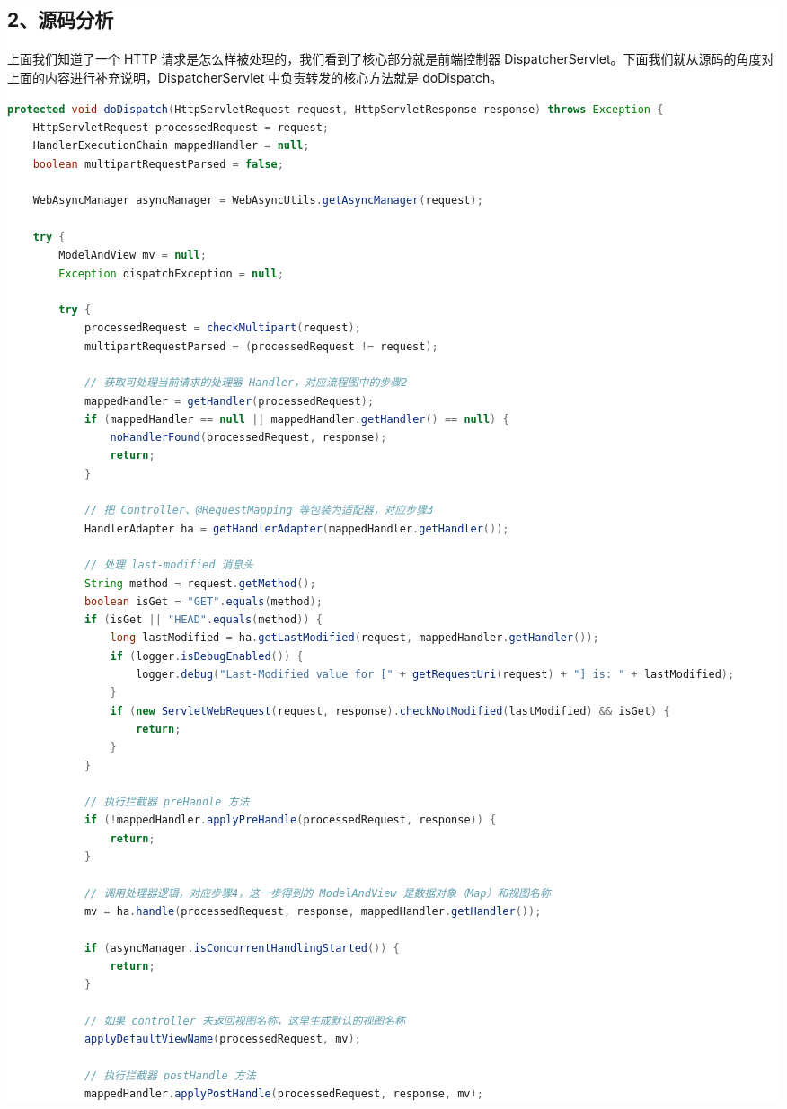 ## 2、源码分析

上面我们知道了一个 HTTP 请求是怎么样被处理的，我们看到了核心部分就是前端控制器 DispatcherServlet。下面我们就从源码的角度对上面的内容进行补充说明，DispatcherServlet 中负责转发的核心方法就是 doDispatch。
```java
protected void doDispatch(HttpServletRequest request, HttpServletResponse response) throws Exception {
    HttpServletRequest processedRequest = request;
    HandlerExecutionChain mappedHandler = null;
    boolean multipartRequestParsed = false;

    WebAsyncManager asyncManager = WebAsyncUtils.getAsyncManager(request);

    try {
        ModelAndView mv = null;
        Exception dispatchException = null;

        try {
            processedRequest = checkMultipart(request);
            multipartRequestParsed = (processedRequest != request);

            // 获取可处理当前请求的处理器 Handler，对应流程图中的步骤2
            mappedHandler = getHandler(processedRequest);
            if (mappedHandler == null || mappedHandler.getHandler() == null) {
                noHandlerFound(processedRequest, response);
                return;
            }

            // 把 Controller、@RequestMapping 等包装为适配器，对应步骤3
            HandlerAdapter ha = getHandlerAdapter(mappedHandler.getHandler());

            // 处理 last-modified 消息头
            String method = request.getMethod();
            boolean isGet = "GET".equals(method);
            if (isGet || "HEAD".equals(method)) {
                long lastModified = ha.getLastModified(request, mappedHandler.getHandler());
                if (logger.isDebugEnabled()) {
                    logger.debug("Last-Modified value for [" + getRequestUri(request) + "] is: " + lastModified);
                }
                if (new ServletWebRequest(request, response).checkNotModified(lastModified) && isGet) {
                    return;
                }
            }

            // 执行拦截器 preHandle 方法
            if (!mappedHandler.applyPreHandle(processedRequest, response)) {
                return;
            }

            // 调用处理器逻辑，对应步骤4，这一步得到的 ModelAndView 是数据对象（Map）和视图名称
            mv = ha.handle(processedRequest, response, mappedHandler.getHandler());

            if (asyncManager.isConcurrentHandlingStarted()) {
                return;
            }

            // 如果 controller 未返回视图名称，这里生成默认的视图名称
            applyDefaultViewName(processedRequest, mv);

            // 执行拦截器 postHandle 方法
            mappedHandler.applyPostHandle(processedRequest, response, mv);
```